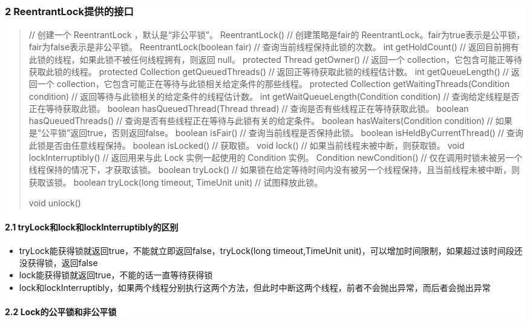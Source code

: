 ### 2 ReentrantLock提供的接口 

> // 创建一个 ReentrantLock ，默认是“非公平锁”。
> ReentrantLock()
> // 创建策略是fair的 ReentrantLock。fair为true表示是公平锁，fair为false表示是非公平锁。
> ReentrantLock(boolean fair)
> // 查询当前线程保持此锁的次数。
> int getHoldCount()
> // 返回目前拥有此锁的线程，如果此锁不被任何线程拥有，则返回 null。
> protected Thread getOwner()
> // 返回一个 collection，它包含可能正等待获取此锁的线程。
> protected Collection<Thread> getQueuedThreads()
> // 返回正等待获取此锁的线程估计数。
> int getQueueLength()
> // 返回一个 collection，它包含可能正在等待与此锁相关给定条件的那些线程。
> protected Collection<Thread> getWaitingThreads(Condition condition)
> // 返回等待与此锁相关的给定条件的线程估计数。
> int getWaitQueueLength(Condition condition)
> // 查询给定线程是否正在等待获取此锁。
> boolean hasQueuedThread(Thread thread)
> // 查询是否有些线程正在等待获取此锁。
> boolean hasQueuedThreads()
> // 查询是否有些线程正在等待与此锁有关的给定条件。
> boolean hasWaiters(Condition condition)
> // 如果是“公平锁”返回true，否则返回false。
> boolean isFair()
> // 查询当前线程是否保持此锁。
> boolean isHeldByCurrentThread()
> // 查询此锁是否由任意线程保持。
> boolean isLocked()
> // 获取锁。
> void lock()
> // 如果当前线程未被中断，则获取锁。
> void lockInterruptibly()
> // 返回用来与此 Lock 实例一起使用的 Condition 实例。
> Condition newCondition()
> // 仅在调用时锁未被另一个线程保持的情况下，才获取该锁。
> boolean tryLock()
> // 如果锁在给定等待时间内没有被另一个线程保持，且当前线程未被中断，则获取该锁。
> boolean tryLock(long timeout, TimeUnit unit)
> // 试图释放此锁。
>
> void unlock()

#### 2.1 tryLock和lock和lockInterruptibly的区别

- tryLock能获得锁就返回true，不能就立即返回false，tryLock(long timeout,TimeUnit unit)，可以增加时间限制，如果超过该时间段还没获得锁，返回false
- lock能获得锁就返回true，不能的话一直等待获得锁
- lock和lockInterruptibly，如果两个线程分别执行这两个方法，但此时中断这两个线程，前者不会抛出异常，而后者会抛出异常

#### 2.2 Lock的公平锁和非公平锁 
